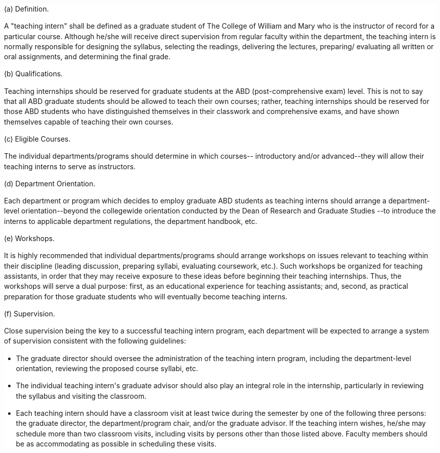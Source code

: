(a) Definition.

A "teaching intern" shall be defined as a graduate student of The College of
William and Mary who is the instructor of record for a particular course.
Although he/she will receive direct supervision from regular faculty within
the department, the teaching intern is normally responsible for designing the
syllabus, selecting the readings, delivering the lectures, preparing/
evaluating all written or oral assignments, and determining the final grade.

(b) Qualifications.

Teaching internships should be reserved for graduate students at the ABD
(post-comprehensive exam) level. This is not to say that all ABD graduate
students should be allowed to teach their own courses; rather, teaching
internships should be reserved for those ABD students who have distinguished
themselves in their classwork and comprehensive exams, and have shown
themselves capable of teaching their own courses.

(c) Eligible Courses.

The individual departments/programs should determine in which courses--
introductory and/or advanced--they will allow their teaching interns to serve
as instructors.

(d) Department Orientation.

Each department or program which decides to employ graduate ABD students as
teaching interns should arrange a department-level orientation--beyond the
collegewide orientation conducted by the Dean of Research and Graduate Studies
--to introduce the interns to applicable department regulations, the
department handbook, etc.

(e) Workshops.

It is highly recommended that individual departments/programs should arrange
workshops on issues relevant to teaching within their discipline (leading
discussion, preparing syllabi, evaluating coursework, etc.). Such workshops be
organized for teaching assistants, in order that they may receive exposure to
these ideas before beginning their teaching internships. Thus, the workshops
will serve a dual purpose: first, as an educational experience for teaching
assistants; and, second, as practical preparation for those graduate students
who will eventually become teaching interns.

(f) Supervision.

Close supervision being the key to a successful teaching intern program, each
department will be expected to arrange a system of supervision consistent with
the following guidelines:

  * The graduate director should oversee the administration of the teaching intern program, including the department-level orientation, reviewing the proposed course syllabi, etc.   

  * The individual teaching intern's graduate advisor should also play an integral role in the internship, particularly in reviewing the syllabus and visiting the classroom.   

  * Each teaching intern should have a classroom visit at least twice during the semester by one of the following three persons: the graduate director, the department/program chair, and/or the graduate advisor. If the teaching intern wishes, he/she may schedule more than two classroom visits, including visits by persons other than those listed above. Faculty members should be as accommodating as possible in scheduling these visits.   
